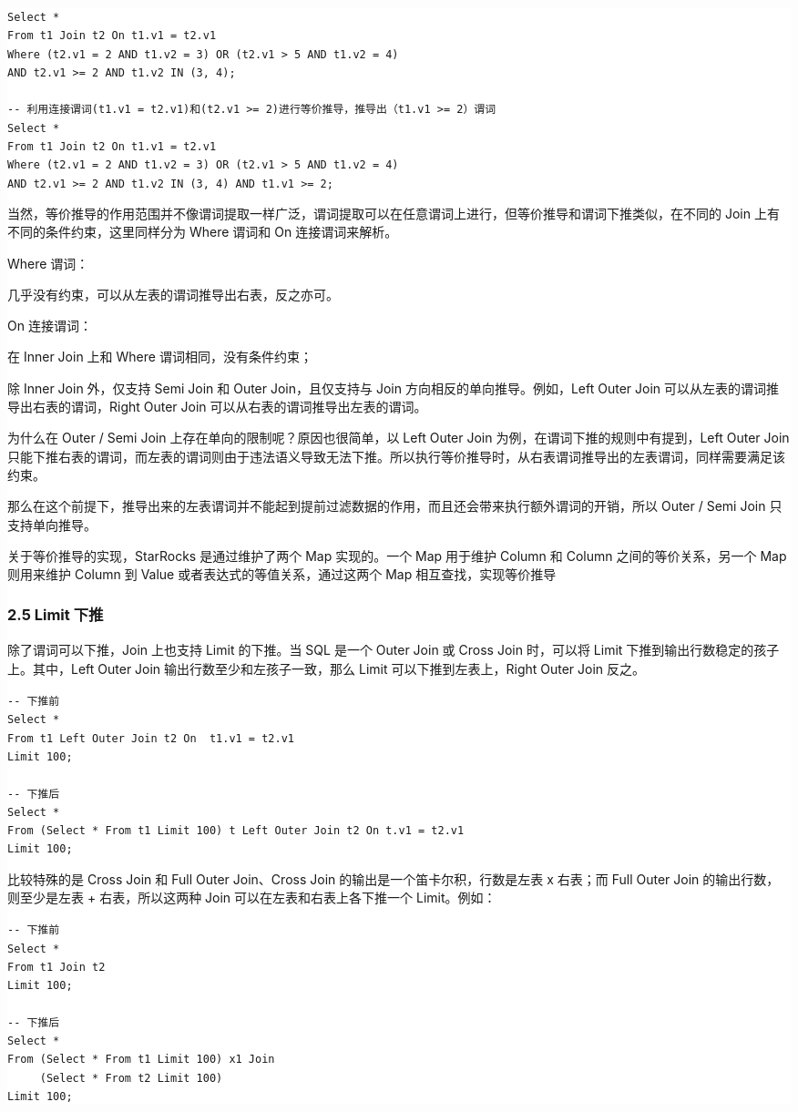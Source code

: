 ```
Select *  
From t1 Join t2 On t1.v1 = t2.v1  
Where (t2.v1 = 2 AND t1.v2 = 3) OR (t2.v1 > 5 AND t1.v2 = 4) 
AND t2.v1 >= 2 AND t1.v2 IN (3, 4); 
 
-- 利用连接谓词(t1.v1 = t2.v1)和(t2.v1 >= 2)进行等价推导，推导出（t1.v1 >= 2）谓词
Select *  
From t1 Join t2 On t1.v1 = t2.v1 
Where (t2.v1 = 2 AND t1.v2 = 3) OR (t2.v1 > 5 AND t1.v2 = 4) 
AND t2.v1 >= 2 AND t1.v2 IN (3, 4) AND t1.v1 >= 2;
```
当然，等价推导的作用范围并不像谓词提取一样广泛，谓词提取可以在任意谓词上进行，但等价推导和谓词下推类似，在不同的 Join 上有不同的条件约束，这里同样分为 Where 谓词和 On 连接谓词来解析。

Where 谓词：

几乎没有约束，可以从左表的谓词推导出右表，反之亦可。

On 连接谓词：

在 Inner Join 上和 Where 谓词相同，没有条件约束；

除 Inner Join 外，仅支持 Semi Join 和 Outer Join，且仅支持与 Join 方向相反的单向推导。例如，Left Outer Join 可以从左表的谓词推导出右表的谓词，Right Outer Join 可以从右表的谓词推导出左表的谓词。

为什么在 Outer / Semi Join 上存在单向的限制呢？原因也很简单，以 Left Outer Join 为例，在谓词下推的规则中有提到，Left Outer Join 只能下推右表的谓词，而左表的谓词则由于违法语义导致无法下推。所以执行等价推导时，从右表谓词推导出的左表谓词，同样需要满足该约束。

那么在这个前提下，推导出来的左表谓词并不能起到提前过滤数据的作用，而且还会带来执行额外谓词的开销，所以 Outer / Semi Join 只支持单向推导。

关于等价推导的实现，StarRocks 是通过维护了两个 Map 实现的。一个 Map 用于维护 Column 和 Column 之间的等价关系，另一个 Map 则用来维护 Column 到 Value 或者表达式的等值关系，通过这两个 Map 相互查找，实现等价推导

### 2.5 Limit 下推 
除了谓词可以下推，Join 上也支持 Limit 的下推。当 SQL 是一个 Outer Join 或 Cross Join 时，可以将 Limit 下推到输出行数稳定的孩子上。其中，Left Outer Join 输出行数至少和左孩子一致，那么 Limit 可以下推到左表上，Right Outer Join 反之。
```angular2html
-- 下推前
Select * 
From t1 Left Outer Join t2 On  t1.v1 = t2.v1 
Limit 100; 
 
-- 下推后
Select * 
From (Select * From t1 Limit 100) t Left Outer Join t2 On t.v1 = t2.v1 
Limit 100;
```
比较特殊的是 Cross Join 和 Full Outer Join、Cross Join 的输出是一个笛卡尔积，行数是左表 x 右表；而 Full Outer Join 的输出行数，则至少是左表 + 右表，所以这两种 Join 可以在左表和右表上各下推一个 Limit。例如：
```angular2html
-- 下推前
Select * 
From t1 Join t2
Limit 100; 
 
-- 下推后
Select * 
From (Select * From t1 Limit 100) x1 Join 
     (Select * From t2 Limit 100)
Limit 100;
```